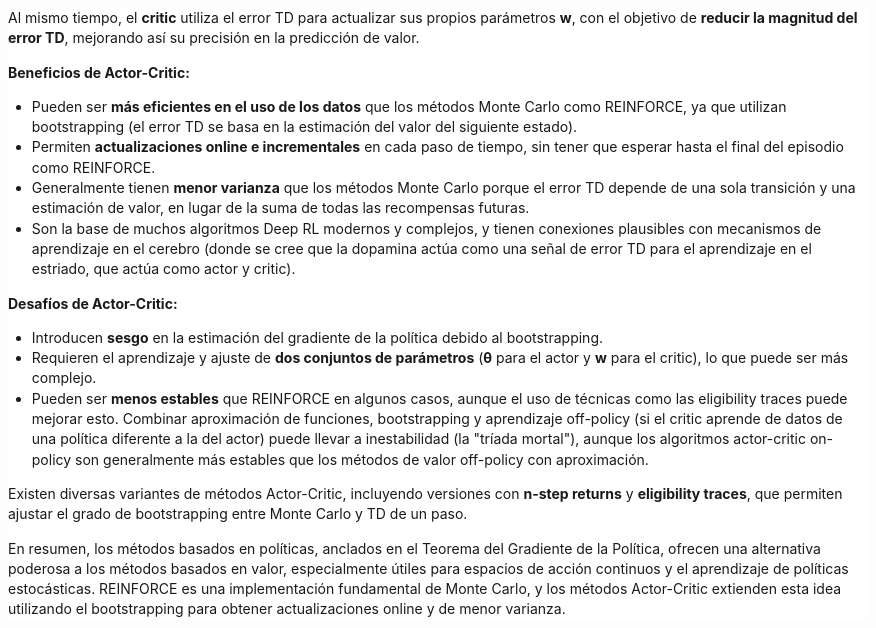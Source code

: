 Al mismo tiempo, el **critic** utiliza el error TD para actualizar sus propios parámetros $\mathbf{w}$, con el objetivo de **reducir la magnitud del error TD**, mejorando así su precisión en la predicción de valor.

**Beneficios de Actor-Critic:**

*   Pueden ser **más eficientes en el uso de los datos** que los métodos Monte Carlo como REINFORCE, ya que utilizan bootstrapping (el error TD se basa en la estimación del valor del siguiente estado).
*   Permiten **actualizaciones online e incrementales** en cada paso de tiempo, sin tener que esperar hasta el final del episodio como REINFORCE.
*   Generalmente tienen **menor varianza** que los métodos Monte Carlo porque el error TD depende de una sola transición y una estimación de valor, en lugar de la suma de todas las recompensas futuras.
*   Son la base de muchos algoritmos Deep RL modernos y complejos, y tienen conexiones plausibles con mecanismos de aprendizaje en el cerebro (donde se cree que la dopamina actúa como una señal de error TD para el aprendizaje en el estriado, que actúa como actor y critic).

**Desafíos de Actor-Critic:**

*   Introducen **sesgo** en la estimación del gradiente de la política debido al bootstrapping.
*   Requieren el aprendizaje y ajuste de **dos conjuntos de parámetros** ($\boldsymbol{\theta}$ para el actor y $\mathbf{w}$ para el critic), lo que puede ser más complejo.
*   Pueden ser **menos estables** que REINFORCE en algunos casos, aunque el uso de técnicas como las eligibility traces puede mejorar esto. Combinar aproximación de funciones, bootstrapping y aprendizaje off-policy (si el critic aprende de datos de una política diferente a la del actor) puede llevar a inestabilidad (la "tríada mortal"), aunque los algoritmos actor-critic on-policy son generalmente más estables que los métodos de valor off-policy con aproximación.

Existen diversas variantes de métodos Actor-Critic, incluyendo versiones con **n-step returns** y **eligibility traces**, que permiten ajustar el grado de bootstrapping entre Monte Carlo y TD de un paso.

En resumen, los métodos basados en políticas, anclados en el Teorema del Gradiente de la Política, ofrecen una alternativa poderosa a los métodos basados en valor, especialmente útiles para espacios de acción continuos y el aprendizaje de políticas estocásticas. REINFORCE es una implementación fundamental de Monte Carlo, y los métodos Actor-Critic extienden esta idea utilizando el bootstrapping para obtener actualizaciones online y de menor varianza.
